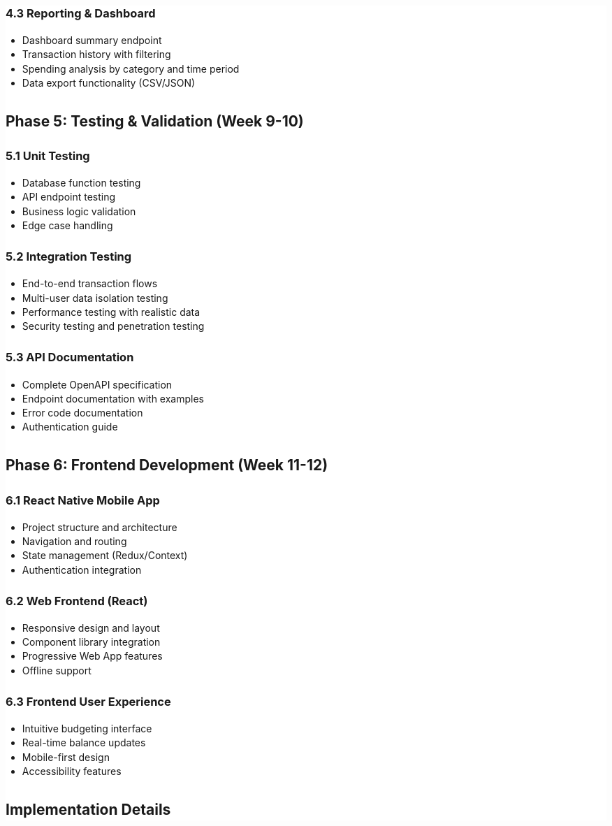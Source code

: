 ### 4.3 Reporting & Dashboard
- Dashboard summary endpoint
- Transaction history with filtering
- Spending analysis by category and time period
- Data export functionality (CSV/JSON)

## Phase 5: Testing & Validation (Week 9-10)

### 5.1 Unit Testing
- Database function testing
- API endpoint testing
- Business logic validation
- Edge case handling

### 5.2 Integration Testing
- End-to-end transaction flows
- Multi-user data isolation testing
- Performance testing with realistic data
- Security testing and penetration testing

### 5.3 API Documentation
- Complete OpenAPI specification
- Endpoint documentation with examples
- Error code documentation
- Authentication guide

## Phase 6: Frontend Development (Week 11-12)

### 6.1 React Native Mobile App
- Project structure and architecture
- Navigation and routing
- State management (Redux/Context)
- Authentication integration

### 6.2 Web Frontend (React)
- Responsive design and layout
- Component library integration
- Progressive Web App features
- Offline support

### 6.3 Frontend User Experience
- Intuitive budgeting interface
- Real-time balance updates
- Mobile-first design
- Accessibility features

## Implementation Details
